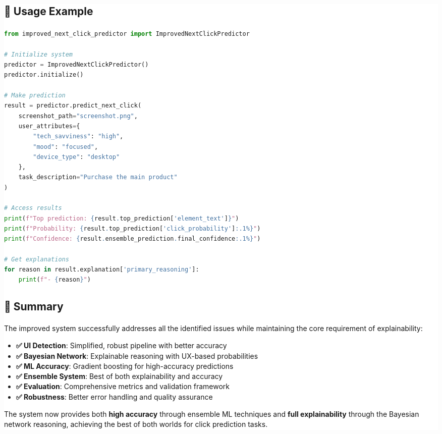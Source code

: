 ## 🚀 Usage Example

```python
from improved_next_click_predictor import ImprovedNextClickPredictor

# Initialize system
predictor = ImprovedNextClickPredictor()
predictor.initialize()

# Make prediction
result = predictor.predict_next_click(
    screenshot_path="screenshot.png",
    user_attributes={
        "tech_savviness": "high",
        "mood": "focused",
        "device_type": "desktop"
    },
    task_description="Purchase the main product"
)

# Access results
print(f"Top prediction: {result.top_prediction['element_text']}")
print(f"Probability: {result.top_prediction['click_probability']:.1%}")
print(f"Confidence: {result.ensemble_prediction.final_confidence:.1%}")

# Get explanations
for reason in result.explanation['primary_reasoning']:
    print(f"- {reason}")
```

## 🎉 Summary

The improved system successfully addresses all the identified issues while maintaining the core requirement of explainability:

- **✅ UI Detection**: Simplified, robust pipeline with better accuracy
- **✅ Bayesian Network**: Explainable reasoning with UX-based probabilities  
- **✅ ML Accuracy**: Gradient boosting for high-accuracy predictions
- **✅ Ensemble System**: Best of both explainability and accuracy
- **✅ Evaluation**: Comprehensive metrics and validation framework
- **✅ Robustness**: Better error handling and quality assurance

The system now provides both **high accuracy** through ensemble ML techniques and **full explainability** through the Bayesian network reasoning, achieving the best of both worlds for click prediction tasks.